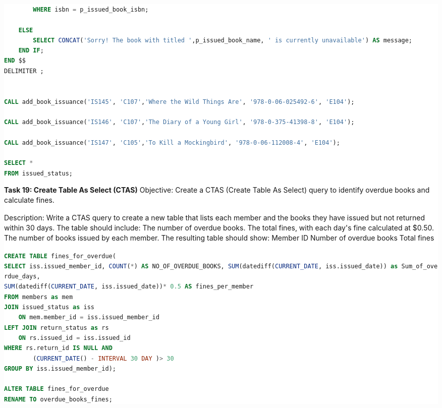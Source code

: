 ```sql
        WHERE isbn = p_issued_book_isbn;
	
    ELSE
		SELECT CONCAT('Sorry! The book with titled ',p_issued_book_name, ' is currently unavailable') AS message;
	END IF;
END $$
DELIMITER ;


CALL add_book_issuance('IS145', 'C107','Where the Wild Things Are', '978-0-06-025492-6', 'E104');

CALL add_book_issuance('IS146', 'C107','The Diary of a Young Girl', '978-0-375-41398-8', 'E104');

CALL add_book_issuance('IS147', 'C105','To Kill a Mockingbird', '978-0-06-112008-4', 'E104');

SELECT *
FROM issued_status;

```



**Task 19: Create Table As Select (CTAS)**
Objective: Create a CTAS (Create Table As Select) query to identify overdue books and calculate fines.

Description: Write a CTAS query to create a new table that lists each member and the books they have issued but not returned within 30 days. The table should include:
    The number of overdue books.
    The total fines, with each day's fine calculated at $0.50.
    The number of books issued by each member.
    The resulting table should show:
    Member ID
    Number of overdue books
    Total fines
```sql
CREATE TABLE fines_for_overdue(
SELECT iss.issued_member_id, COUNT(*) AS NO_OF_OVERDUE_BOOKS, SUM(datediff(CURRENT_DATE, iss.issued_date)) as Sum_of_overdue_days, 
SUM(datediff(CURRENT_DATE, iss.issued_date))* 0.5 AS fines_per_member
FROM members as mem
JOIN issued_status as iss
	ON mem.member_id = iss.issued_member_id
LEFT JOIN return_status as rs
	ON rs.issued_id = iss.issued_id
WHERE rs.return_id IS NULL AND 
		(CURRENT_DATE() - INTERVAL 30 DAY )> 30
GROUP BY iss.issued_member_id);
    
ALTER TABLE fines_for_overdue
RENAME TO overdue_books_fines;
```
